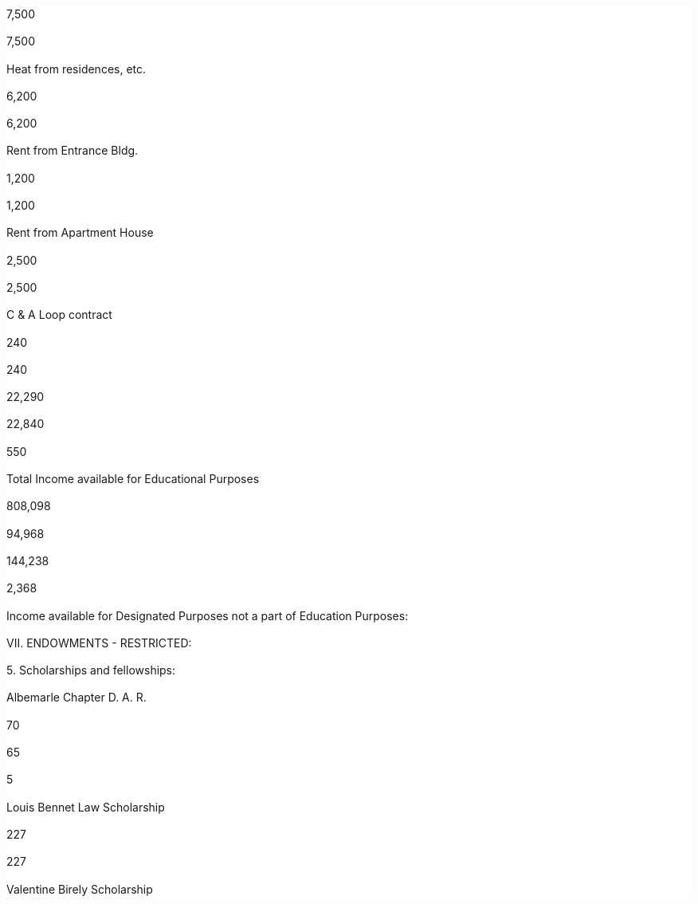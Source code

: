 7,500

7,500

Heat from residences, etc.

6,200

6,200

Rent from Entrance Bldg.

1,200

1,200

Rent from Apartment House

2,500

2,500

C & A Loop contract

240

240

22,290

22,840

550

Total Income available for Educational Purposes

808,098

94,968

144,238

2,368

Income available for Designated Purposes not a part of Education Purposes:

VII. ENDOWMENTS - RESTRICTED:

5\. Scholarships and fellowships:

Albemarle Chapter D. A. R.

70

65

5

Louis Bennet Law Scholarship

227

227

Valentine Birely Scholarship
